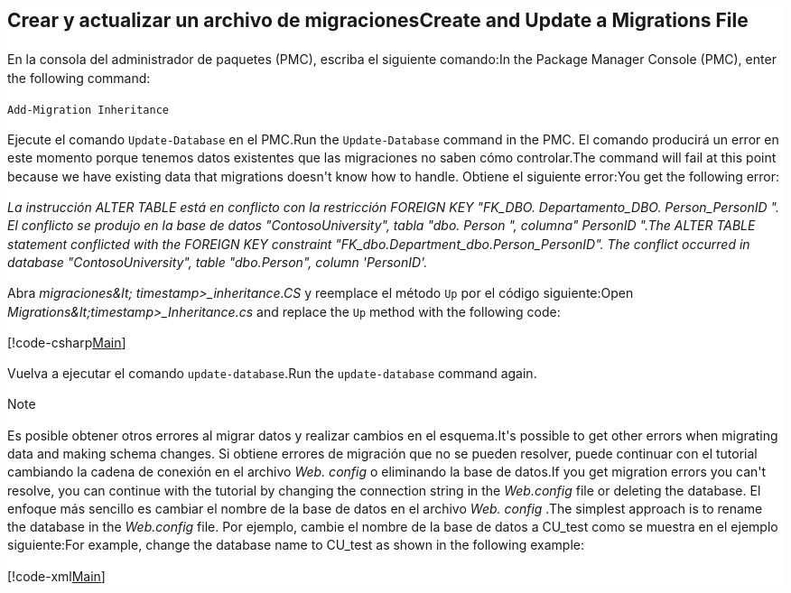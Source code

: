 ## <a name="create-and-update-a-migrations-file"></a><span data-ttu-id="059c9-172">Crear y actualizar un archivo de migraciones</span><span class="sxs-lookup"><span data-stu-id="059c9-172">Create and Update a Migrations File</span></span>

<span data-ttu-id="059c9-173">En la consola del administrador de paquetes (PMC), escriba el siguiente comando:</span><span class="sxs-lookup"><span data-stu-id="059c9-173">In the Package Manager Console (PMC), enter the following command:</span></span>

`Add-Migration Inheritance`

<span data-ttu-id="059c9-174">Ejecute el comando `Update-Database` en el PMC.</span><span class="sxs-lookup"><span data-stu-id="059c9-174">Run the `Update-Database` command in the PMC.</span></span> <span data-ttu-id="059c9-175">El comando producirá un error en este momento porque tenemos datos existentes que las migraciones no saben cómo controlar.</span><span class="sxs-lookup"><span data-stu-id="059c9-175">The command will fail at this point because we have existing data that migrations doesn't know how to handle.</span></span> <span data-ttu-id="059c9-176">Obtiene el siguiente error:</span><span class="sxs-lookup"><span data-stu-id="059c9-176">You get the following error:</span></span>

<span data-ttu-id="059c9-177">*La instrucción ALTER TABLE está en conflicto con la restricción FOREIGN KEY "FK\_DBO. Departamento\_DBO. Person\_PersonID ". El conflicto se produjo en la base de datos "ContosoUniversity", tabla "dbo. Person ", columna" PersonID ".*</span><span class="sxs-lookup"><span data-stu-id="059c9-177">*The ALTER TABLE statement conflicted with the FOREIGN KEY constraint "FK\_dbo.Department\_dbo.Person\_PersonID". The conflict occurred in database "ContosoUniversity", table "dbo.Person", column 'PersonID'.*</span></span>

<span data-ttu-id="059c9-178">Abra *migraciones\&lt; timestamp&gt;\_inheritance.CS* y reemplace el método `Up` por el código siguiente:</span><span class="sxs-lookup"><span data-stu-id="059c9-178">Open *Migrations\&lt;timestamp&gt;\_Inheritance.cs* and replace the `Up` method with the following code:</span></span>

[!code-csharp[Main](implementing-inheritance-with-the-entity-framework-in-an-asp-net-mvc-application/samples/sample7.cs?highlight=25,29-40)]

<span data-ttu-id="059c9-179">Vuelva a ejecutar el comando `update-database`.</span><span class="sxs-lookup"><span data-stu-id="059c9-179">Run the `update-database` command again.</span></span>

> [!NOTE]
> <span data-ttu-id="059c9-180">Es posible obtener otros errores al migrar datos y realizar cambios en el esquema.</span><span class="sxs-lookup"><span data-stu-id="059c9-180">It's possible to get other errors when migrating data and making schema changes.</span></span> <span data-ttu-id="059c9-181">Si obtiene errores de migración que no se pueden resolver, puede continuar con el tutorial cambiando la cadena de conexión en el archivo *Web. config* o eliminando la base de datos.</span><span class="sxs-lookup"><span data-stu-id="059c9-181">If you get migration errors you can't resolve, you can continue with the tutorial by changing the connection string in the *Web.config* file or deleting the database.</span></span> <span data-ttu-id="059c9-182">El enfoque más sencillo es cambiar el nombre de la base de datos en el archivo *Web. config* .</span><span class="sxs-lookup"><span data-stu-id="059c9-182">The simplest approach is to rename the database in the *Web.config* file.</span></span> <span data-ttu-id="059c9-183">Por ejemplo, cambie el nombre de la base de datos a CU\_test como se muestra en el ejemplo siguiente:</span><span class="sxs-lookup"><span data-stu-id="059c9-183">For example, change the database name to CU\_test as shown in the following example:</span></span>
> 
> [!code-xml[Main](implementing-inheritance-with-the-entity-framework-in-an-asp-net-mvc-application/samples/sample8.xml?highlight=1-2)]
> 